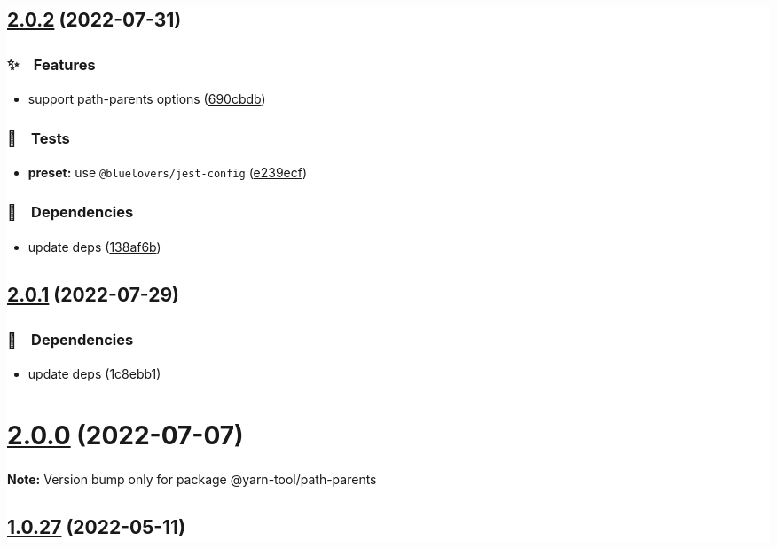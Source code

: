 



## [2.0.2](https://github.com/bluelovers/ws-yarn-workspaces/compare/@yarn-tool/path-parents@2.0.1...@yarn-tool/path-parents@2.0.2) (2022-07-31)


### ✨　Features

* support path-parents options ([690cbdb](https://github.com/bluelovers/ws-yarn-workspaces/commit/690cbdbc4c304c8e7688a277185acf43d22d8875))


### 🚨　Tests

* **preset:** use `@bluelovers/jest-config` ([e239ecf](https://github.com/bluelovers/ws-yarn-workspaces/commit/e239ecf606d82930c6036ec1241bf3b4a1095423))


### 📌　Dependencies

* update deps ([138af6b](https://github.com/bluelovers/ws-yarn-workspaces/commit/138af6b1e69373e04539badb61127172d9938e55))





## [2.0.1](https://github.com/bluelovers/ws-yarn-workspaces/compare/@yarn-tool/path-parents@2.0.0...@yarn-tool/path-parents@2.0.1) (2022-07-29)


### 📌　Dependencies

* update deps ([1c8ebb1](https://github.com/bluelovers/ws-yarn-workspaces/commit/1c8ebb1aac482280e369bd92387ee1d18fa6b073))





# [2.0.0](https://github.com/bluelovers/ws-yarn-workspaces/compare/@yarn-tool/path-parents@1.0.27...@yarn-tool/path-parents@2.0.0) (2022-07-07)

**Note:** Version bump only for package @yarn-tool/path-parents





## [1.0.27](https://github.com/bluelovers/ws-yarn-workspaces/compare/@yarn-tool/path-parents@1.0.26...@yarn-tool/path-parents@1.0.27) (2022-05-11)
